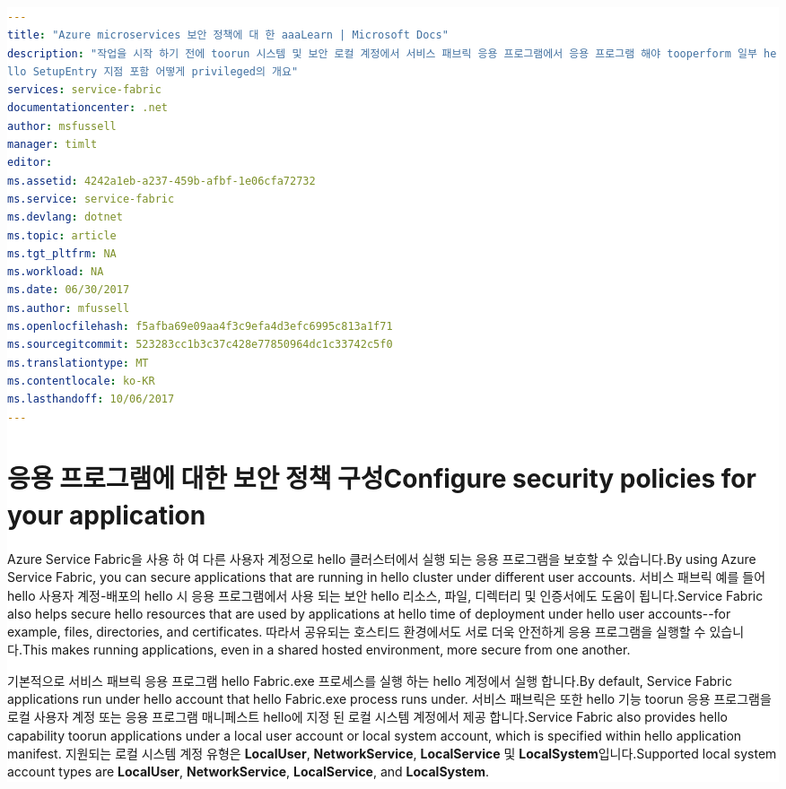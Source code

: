 ```yaml
---
title: "Azure microservices 보안 정책에 대 한 aaaLearn | Microsoft Docs"
description: "작업을 시작 하기 전에 toorun 시스템 및 보안 로컬 계정에서 서비스 패브릭 응용 프로그램에서 응용 프로그램 해야 tooperform 일부 hello SetupEntry 지점 포함 어떻게 privileged의 개요"
services: service-fabric
documentationcenter: .net
author: msfussell
manager: timlt
editor: 
ms.assetid: 4242a1eb-a237-459b-afbf-1e06cfa72732
ms.service: service-fabric
ms.devlang: dotnet
ms.topic: article
ms.tgt_pltfrm: NA
ms.workload: NA
ms.date: 06/30/2017
ms.author: mfussell
ms.openlocfilehash: f5afba69e09aa4f3c9efa4d3efc6995c813a1f71
ms.sourcegitcommit: 523283cc1b3c37c428e77850964dc1c33742c5f0
ms.translationtype: MT
ms.contentlocale: ko-KR
ms.lasthandoff: 10/06/2017
---
```

# <a name="configure-security-policies-for-your-application"></a><span data-ttu-id="99bcc-103">응용 프로그램에 대한 보안 정책 구성</span><span class="sxs-lookup"><span data-stu-id="99bcc-103">Configure security policies for your application</span></span>
<span data-ttu-id="99bcc-104">Azure Service Fabric을 사용 하 여 다른 사용자 계정으로 hello 클러스터에서 실행 되는 응용 프로그램을 보호할 수 있습니다.</span><span class="sxs-lookup"><span data-stu-id="99bcc-104">By using Azure Service Fabric, you can secure applications that are running in hello cluster under different user accounts.</span></span> <span data-ttu-id="99bcc-105">서비스 패브릭 예를 들어 hello 사용자 계정-배포의 hello 시 응용 프로그램에서 사용 되는 보안 hello 리소스, 파일, 디렉터리 및 인증서에도 도움이 됩니다.</span><span class="sxs-lookup"><span data-stu-id="99bcc-105">Service Fabric also helps secure hello resources that are used by applications at hello time of deployment under hello user accounts--for example, files, directories, and certificates.</span></span> <span data-ttu-id="99bcc-106">따라서 공유되는 호스티드 환경에서도 서로 더욱 안전하게 응용 프로그램을 실행할 수 있습니다.</span><span class="sxs-lookup"><span data-stu-id="99bcc-106">This makes running applications, even in a shared hosted environment, more secure from one another.</span></span>

<span data-ttu-id="99bcc-107">기본적으로 서비스 패브릭 응용 프로그램 hello Fabric.exe 프로세스를 실행 하는 hello 계정에서 실행 합니다.</span><span class="sxs-lookup"><span data-stu-id="99bcc-107">By default, Service Fabric applications run under hello account that hello Fabric.exe process runs under.</span></span> <span data-ttu-id="99bcc-108">서비스 패브릭은 또한 hello 기능 toorun 응용 프로그램을 로컬 사용자 계정 또는 응용 프로그램 매니페스트 hello에 지정 된 로컬 시스템 계정에서 제공 합니다.</span><span class="sxs-lookup"><span data-stu-id="99bcc-108">Service Fabric also provides hello capability toorun applications under a local user account or local system account, which is specified within hello application manifest.</span></span> <span data-ttu-id="99bcc-109">지원되는 로컬 시스템 계정 유형은 **LocalUser**, **NetworkService**, **LocalService** 및 **LocalSystem**입니다.</span><span class="sxs-lookup"><span data-stu-id="99bcc-109">Supported local system account types are **LocalUser**, **NetworkService**, **LocalService**, and **LocalSystem**.</span></span>

